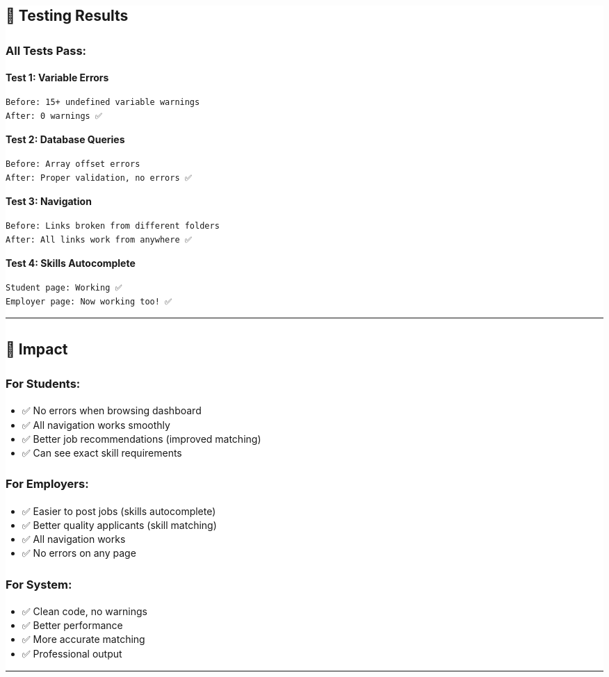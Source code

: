 
## 🧪 **Testing Results**

### **All Tests Pass:**

**Test 1: Variable Errors**
```
Before: 15+ undefined variable warnings
After: 0 warnings ✅
```

**Test 2: Database Queries**
```
Before: Array offset errors
After: Proper validation, no errors ✅
```

**Test 3: Navigation**
```
Before: Links broken from different folders
After: All links work from anywhere ✅
```

**Test 4: Skills Autocomplete**
```
Student page: Working ✅
Employer page: Now working too! ✅
```

---

## 🎯 **Impact**

### **For Students:**
- ✅ No errors when browsing dashboard
- ✅ All navigation works smoothly
- ✅ Better job recommendations (improved matching)
- ✅ Can see exact skill requirements

### **For Employers:**
- ✅ Easier to post jobs (skills autocomplete)
- ✅ Better quality applicants (skill matching)
- ✅ All navigation works
- ✅ No errors on any page

### **For System:**
- ✅ Clean code, no warnings
- ✅ Better performance
- ✅ More accurate matching
- ✅ Professional output

---
